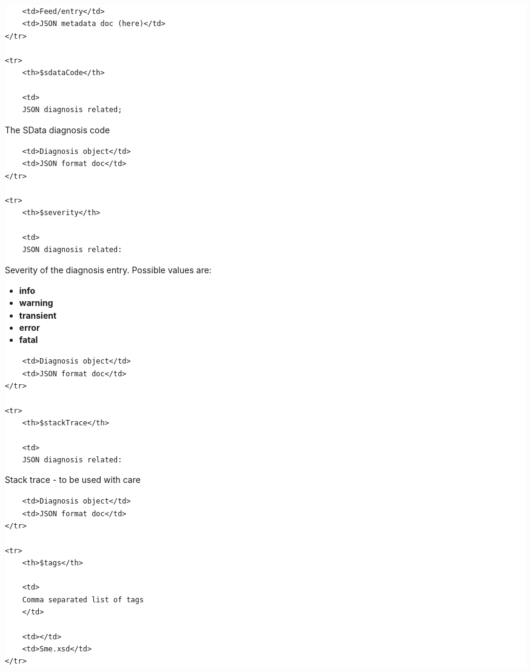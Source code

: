         <td>Feed/entry</td>
        <td>JSON metadata doc (here)</td>
    </tr>
    
    <tr>
        <th>$sdataCode</th>
        
        <td>
        JSON diagnosis related;
The SData diagnosis code
        </td>
        
        <td>Diagnosis object</td>
        <td>JSON format doc</td>
    </tr>
    
    <tr>
        <th>$severity</th>
        
        <td>
        JSON diagnosis related:
Severity of the diagnosis entry. Possible values are:
<strong>
<ul>
<li>info</li>
<li>warning </li>
<li>transient </li>
<li>error</li>
<li>fatal</li>
</ul></strong>
        </td>
        
        <td>Diagnosis object</td>
        <td>JSON format doc</td>
    </tr>
    
    <tr>
        <th>$stackTrace</th>
        
        <td>
        JSON diagnosis related:
Stack trace - to be used with care
        </td>
        
        <td>Diagnosis object</td>
        <td>JSON format doc</td>
    </tr>
    
    <tr>
        <th>$tags</th>
        
        <td>
        Comma separated list of tags
        </td>
        
        <td></td>
        <td>Sme.xsd</td>
    </tr>
    